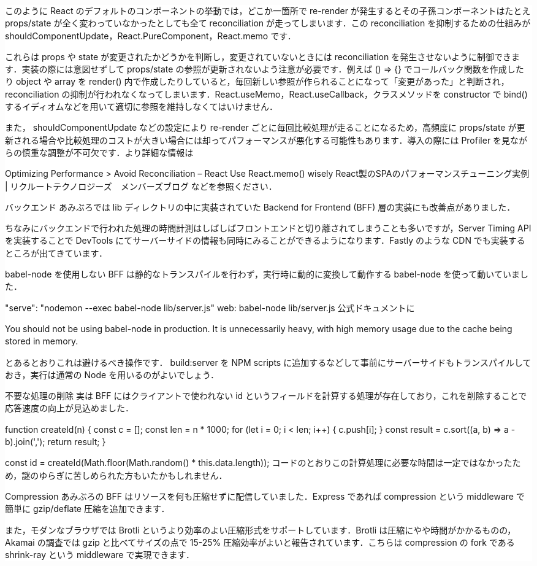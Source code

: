 このように React のデフォルトのコンポーネントの挙動では，どこか一箇所で re-render が発生するとその子孫コンポーネントはたとえ props/state が全く変わっていなかったとしても全て reconciliation が走ってしまいます．この reconciliation を抑制するための仕組みが shouldComponentUpdate，React.PureComponent，React.memo です．

これらは props や state が変更されたかどうかを判断し，変更されていないときには reconciliation を発生させないように制御できます．実装の際には意図せずして props/state の参照が更新されないよう注意が必要です．例えば () => {} でコールバック関数を作成したり object や array を render() 内で作成したりしていると，毎回新しい参照が作られることになって「変更があった」と判断され，reconciliation の抑制が行われなくなってしまいます．React.useMemo，React.useCallback，クラスメソッドを constructor で bind() するイディオムなどを用いて適切に参照を維持しなくてはいけません．

また， shouldComponentUpdate などの設定により re-render ごとに毎回比較処理が走ることになるため，高頻度に props/state が更新される場合や比較処理のコストが大きい場合には却ってパフォーマンスが悪化する可能性もあります．導入の際には Profiler を見ながらの慎重な調整が不可欠です．より詳細な情報は

Optimizing Performance > Avoid Reconciliation – React
Use React.memo() wisely
React製のSPAのパフォーマンスチューニング実例 | リクルートテクノロジーズ　メンバーズブログ
などを参照ください．

バックエンド
あみぶろでは lib ディレクトリの中に実装されていた Backend for Frontend (BFF) 層の実装にも改善点がありました．

ちなみにバックエンドで行われた処理の時間計測はしばしばフロントエンドと切り離されてしまうことも多いですが，Server Timing API を実装することで DevTools にてサーバーサイドの情報も同時にみることができるようになります．Fastly のような CDN でも実装するところが出てきています．

babel-node を使用しない
BFF は静的なトランスパイルを行わず，実行時に動的に変換して動作する babel-node を使って動いていました．

"serve": "nodemon --exec babel-node lib/server.js"
web: babel-node lib/server.js
公式ドキュメントに

You should not be using babel-node in production. It is unnecessarily heavy, with high memory usage due to the cache being stored in memory.

とあるとおりこれは避けるべき操作です． build:server を NPM scripts に追加するなどして事前にサーバーサイドもトランスパイルしておき，実行は通常の Node を用いるのがよいでしょう．

不要な処理の削除
実は BFF にはクライアントで使われない id というフィールドを計算する処理が存在しており，これを削除することで応答速度の向上が見込めました．

function createId(n) {
  const c = [];
  const len = n * 1000;
  for (let i = 0; i < len; i++) {
    c.push[i];
  }
  const result = c.sort((a, b) => a - b).join(',');
  return result;
}

const id = createId(Math.floor(Math.random() * this.data.length));
コードのとおりこの計算処理に必要な時間は一定ではなかったため，謎のゆらぎに苦しめられた方もいたかもしれません．

Compression
あみぶろの BFF はリソースを何も圧縮せずに配信していました．Express であれば compression という middleware で簡単に gzip/deflate 圧縮を追加できます．

また，モダンなブラウザでは Brotli というより効率のよい圧縮形式をサポートしています．Brotli は圧縮にやや時間がかかるものの，Akamai の調査では gzip と比べてサイズの点で 15-25% 圧縮効率がよいと報告されています．こちらは compression の fork である shrink-ray という middleware で実現できます．
